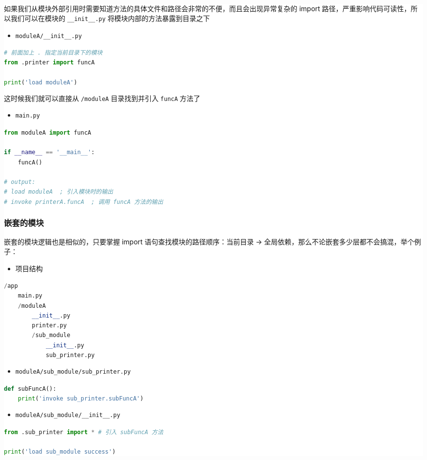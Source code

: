 如果我们从模块外部引用时需要知道方法的具体文件和路径会非常的不便，而且会出现异常复杂的 import 路径，严重影响代码可读性，所以我们可以在模块的 `__init__.py` 将模块内部的方法暴露到目录之下

- `moduleA/__init__.py`

```py
# 前面加上 . 指定当前目录下的模块
from .printer import funcA

print('load moduleA')
```

这时候我们就可以直接从 `/moduleA` 目录找到并引入 `funcA` 方法了

- `main.py`

```py
from moduleA import funcA

if __name__ == '__main__':
    funcA()

# output:
# load moduleA  ; 引入模块时的输出
# invoke printerA.funcA  ; 调用 funcA 方法的输出
```

### 嵌套的模块

嵌套的模块逻辑也是相似的，只要掌握 import 语句查找模块的路径顺序：当前目录 -\> 全局依赖，那么不论嵌套多少层都不会搞混，举个例子：

- 项目结构

```py
/app
    main.py
    /moduleA
        __init__.py
        printer.py
        /sub_module
            __init__.py
            sub_printer.py
```

- `moduleA/sub_module/sub_printer.py`

```py
def subFuncA():
    print('invoke sub_printer.subFuncA')
```

- `moduleA/sub_module/__init__.py`

```py
from .sub_printer import * # 引入 subFuncA 方法

print('load sub_module success')
```
